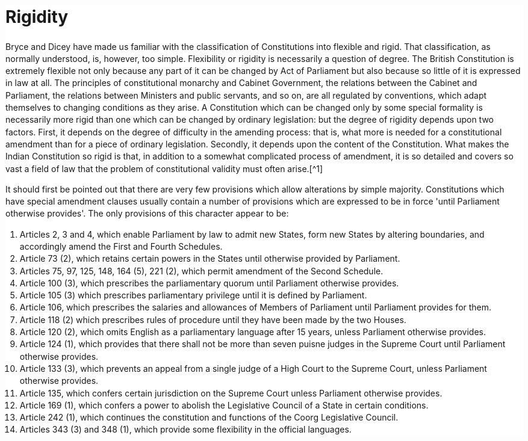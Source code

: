 # Rigidity

Bryce and Dicey have made us familiar with the classification of
Constitutions into flexible and rigid. That classification, as normally
understood, is, however, too simple. Flexibility or rigidity is
necessarily a question of degree. The British Constitution is extremely
flexible not only because any part of it can be changed by Act of
Parliament but also because so little of it is expressed in law at all.
The principles of constitutional monarchy and Cabinet Government, the
relations between the Cabinet and Parliament, the relations between
Ministers and public servants, and so on, are all regulated by
conventions, which adapt themselves to changing conditions as they
arise. A Constitution which can be changed only by some special
formality is necessarily more rigid than one which can be changed by
ordinary legislation: but the degree of rigidity depends upon two
factors. First, it depends on the degree of difficulty in the amending
process: that is, what more is needed for a constitutional amendment
than for a piece of ordinary legislation. Secondly, it depends upon the
content of the Constitution. What makes the Indian Constitution so rigid
is that, in addition to a somewhat complicated process of amendment, it
is so detailed and covers so vast a field of law that the problem of
constitutional validity must often arise.[^1]

It should first be pointed out that there are very few provisions which
allow alterations by simple majority. Constitutions which have special
amendment clauses usually contain a number of provisions which are
expressed to be in force 'until Parliament otherwise provides'. The only
provisions of this character appear to be:

1. Articles 2, 3 and 4, which enable Parliament by law to admit new
   States, form new States by altering boundaries, and accordingly
   amend the First and Fourth Schedules.
2. Article 73 (2), which retains certain powers in the States until
   otherwise provided by Parliament.
3. Articles 75, 97, 125, 148, 164 (5), 221 (2), which permit amendment
   of the Second Schedule.
4. Article 100 (3), which prescribes the parliamentary quorum until
   Parliament otherwise provides.
5. Article 105 (3) which prescribes parliamentary privilege until it is
   defined by Parliament.
6. Article 106, which prescribes the salaries and allowances of Members
   of Parliament until Parliament provides for them.
7. Article 118 (2) which prescribes rules of procedure until they have
   been made by the two Houses.
8. Article 120 (2), which omits English as a parliamentary language
   after 15 years, unless Parliament otherwise provides.
9. Article 124 (1), which provides that there shall not be more than
   seven puisne judges in the Supreme Court until Parliament otherwise
   provides.
10. Article 133 (3), which prevents an appeal from a single judge of a
    High Court to the Supreme Court, unless Parliament otherwise
    provides.
11. Article 135, which confers certain jurisdiction on the Supreme Court
    unless Parliament otherwise provides.
12. Article 169 (1), which confers a power to abolish the Legislative
    Council of a State in certain conditions.
13. Article 242 (1), which continues the constitution and functions of
    the Coorg Legislative Council.
14. Articles 343 (3) and 348 (1), which provide some flexibility in the
    official languages.


[^indian-politicians]: Indian politicians who demanded independence from British colonial rule.
[^british-colonial-government]: Colonial government of British India.
[^agin]: against.